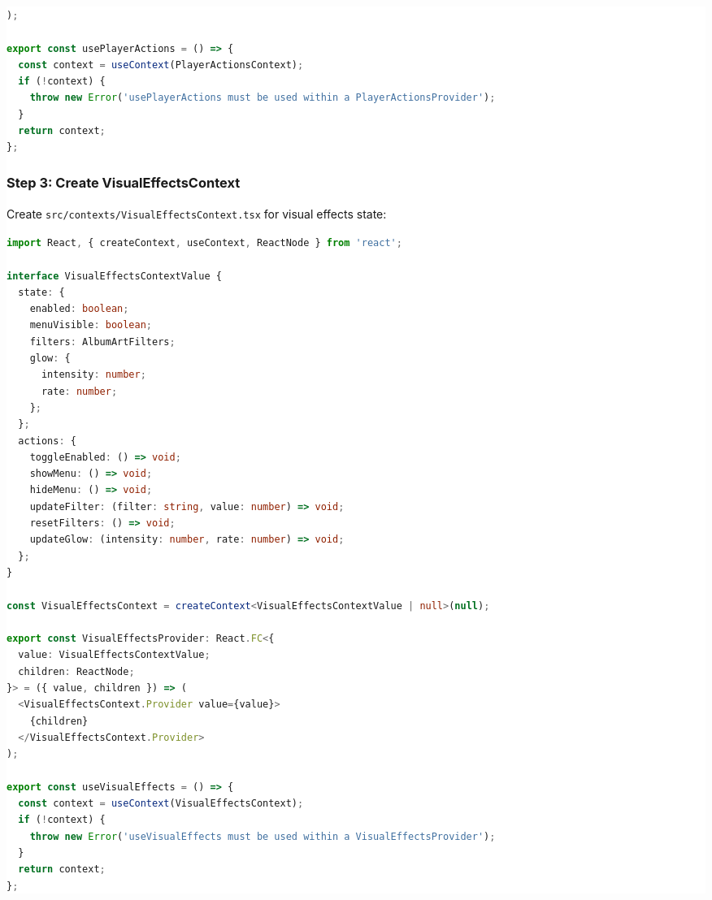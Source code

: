 ```typescript
);

export const usePlayerActions = () => {
  const context = useContext(PlayerActionsContext);
  if (!context) {
    throw new Error('usePlayerActions must be used within a PlayerActionsProvider');
  }
  return context;
};
```

### Step 3: Create VisualEffectsContext
Create `src/contexts/VisualEffectsContext.tsx` for visual effects state:

```typescript
import React, { createContext, useContext, ReactNode } from 'react';

interface VisualEffectsContextValue {
  state: {
    enabled: boolean;
    menuVisible: boolean;
    filters: AlbumArtFilters;
    glow: {
      intensity: number;
      rate: number;
    };
  };
  actions: {
    toggleEnabled: () => void;
    showMenu: () => void;
    hideMenu: () => void;
    updateFilter: (filter: string, value: number) => void;
    resetFilters: () => void;
    updateGlow: (intensity: number, rate: number) => void;
  };
}

const VisualEffectsContext = createContext<VisualEffectsContextValue | null>(null);

export const VisualEffectsProvider: React.FC<{
  value: VisualEffectsContextValue;
  children: ReactNode;
}> = ({ value, children }) => (
  <VisualEffectsContext.Provider value={value}>
    {children}
  </VisualEffectsContext.Provider>
);

export const useVisualEffects = () => {
  const context = useContext(VisualEffectsContext);
  if (!context) {
    throw new Error('useVisualEffects must be used within a VisualEffectsProvider');
  }
  return context;
};
```
